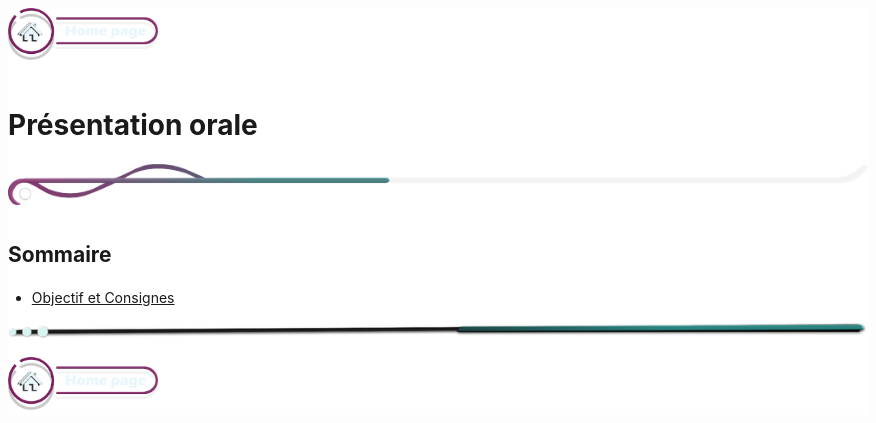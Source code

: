 <a href="../README.md">
  <img src="../assets/button/home_page.png" alt="Home page" style="width: 150px; height: auto;">
</a>

# Présentation orale

![border](../assets/line/border_l.png)

## Sommaire

- [Objectif et Consignes](#objectifs)



![border](../assets/line/line_teal_point_r.png)

<a href="../README.md">
  <img src="../assets/button/home_page.png" alt="Home page" style="width: 150px; height: auto;">
</a>
